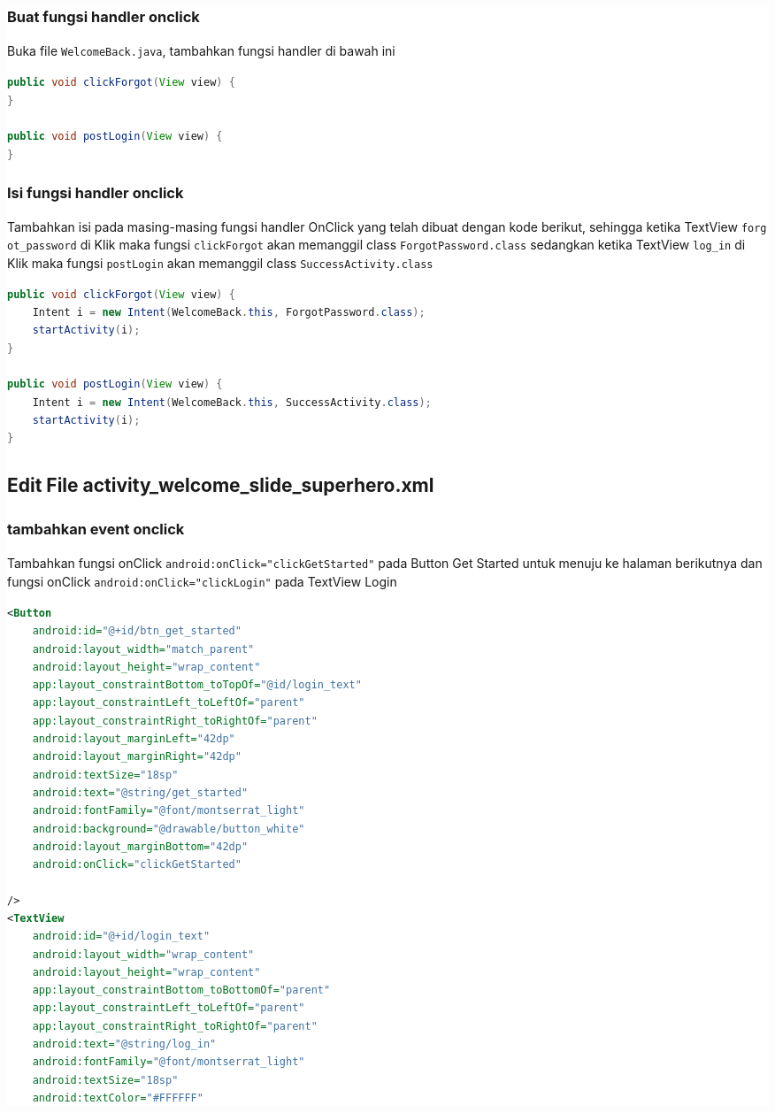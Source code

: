 ### Buat fungsi handler onclick
Buka file `WelcomeBack.java`, tambahkan fungsi handler di bawah ini

```java
public void clickForgot(View view) {
}

public void postLogin(View view) {
}
```

### Isi fungsi handler onclick
Tambahkan isi pada masing-masing fungsi handler OnClick yang telah dibuat dengan kode berikut, sehingga ketika TextView `forgot_password` di Klik maka fungsi `clickForgot` akan memanggil class `ForgotPassword.class` sedangkan ketika TextView `log_in` di Klik maka fungsi `postLogin` akan memanggil class `SuccessActivity.class`

```java
public void clickForgot(View view) {
    Intent i = new Intent(WelcomeBack.this, ForgotPassword.class);
    startActivity(i);
}

public void postLogin(View view) {
    Intent i = new Intent(WelcomeBack.this, SuccessActivity.class);
    startActivity(i);
}
```

## Edit File activity_welcome_slide_superhero.xml

### tambahkan event onclick
Tambahkan fungsi onClick `android:onClick="clickGetStarted"` pada Button Get Started untuk menuju ke halaman berikutnya dan fungsi onClick `android:onClick="clickLogin"` pada TextView Login

```xml
<Button
    android:id="@+id/btn_get_started"
    android:layout_width="match_parent"
    android:layout_height="wrap_content"
    app:layout_constraintBottom_toTopOf="@id/login_text"
    app:layout_constraintLeft_toLeftOf="parent"
    app:layout_constraintRight_toRightOf="parent"
    android:layout_marginLeft="42dp"
    android:layout_marginRight="42dp"
    android:textSize="18sp"
    android:text="@string/get_started"
    android:fontFamily="@font/montserrat_light"
    android:background="@drawable/button_white"
    android:layout_marginBottom="42dp"
    android:onClick="clickGetStarted"

/>
<TextView
    android:id="@+id/login_text"
    android:layout_width="wrap_content"
    android:layout_height="wrap_content"
    app:layout_constraintBottom_toBottomOf="parent"
    app:layout_constraintLeft_toLeftOf="parent"
    app:layout_constraintRight_toRightOf="parent"
    android:text="@string/log_in"
    android:fontFamily="@font/montserrat_light"
    android:textSize="18sp"
    android:textColor="#FFFFFF"
```